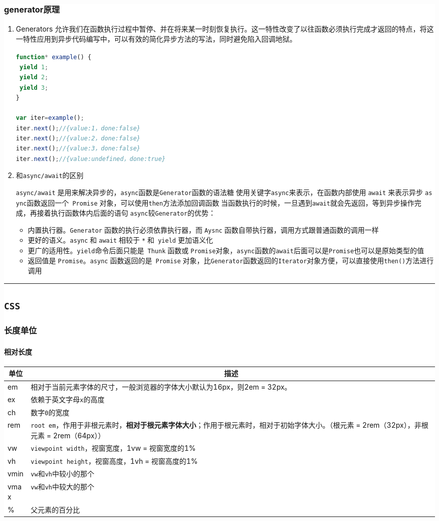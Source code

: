 
### generator原理

1. Generators 允许我们在函数执行过程中暂停、并在将来某一时刻恢复执行。这一特性改变了以往函数必须执行完成才返回的特点，将这一特性应用到异步代码编写中，可以有效的简化异步方法的写法，同时避免陷入回调地狱。

   ```js
   function* example() {
    yield 1;
    yield 2;
    yield 3;
   }
   
   var iter=example();
   iter.next();//{value:1，done:false}
   iter.next();//{value:2，done:false}
   iter.next();//{value:3，done:false}
   iter.next();//{value:undefined，done:true}
   ```
   
2. 和`async/await`的区别

   `async/await` 是用来解决异步的，`async`函数是`Generator`函数的语法糖
   使用关键字`async`来表示，在函数内部使用 `await` 来表示异步
   `async`函数返回一个` Promise` 对象，可以使用`then`方法添加回调函数
   当函数执行的时候，一旦遇到`await`就会先返回，等到异步操作完成，再接着执行函数体内后面的语句
   `async`较`Generator`的优势：

   - 内置执行器。`Generator` 函数的执行必须依靠执行器，而 `Aysnc` 函数自带执行器，调用方式跟普通函数的调用一样
   - 更好的语义。`async` 和 `await` 相较于 `*` 和` yield` 更加语义化　　
   - 更广的适用性。`yield`命令后面只能是` Thunk` 函数或 `Promise`对象，`async`函数的`await`后面可以是`Promise`也可以是原始类型的值
   - 返回值是 `Promise`。`async` 函数返回的是` Promise` 对象，比`Generator`函数返回的`Iterator`对象方便，可以直接使用`then()`方法进行调用

---

## `CSS`

### 长度单位

#### 相对长度

| 单位 | 描述                                                         |
| ---- | ------------------------------------------------------------ |
| em   | 相对于当前元素字体的尺寸，一般浏览器的字体大小默认为16px，则2em = 32px。 |
| ex   | 依赖于英文字母`x`的高度                                      |
| ch   | 数字`0`的宽度                                                |
| rem  | `root em`，作用于非根元素时，**相对于根元素字体大小**；作用于根元素时，相对于初始字体大小。（根元素 = 2rem（32px），非根元素 = 2rem（64px）） |
| vw   | `viewpoint width`，视窗宽度，1vw = 视窗宽度的1%              |
| vh   | `viewpoint height`，视窗高度，1vh = 视窗高度的1%             |
| vmin | `vw`和`vh`中较小的那个                                       |
| vmax | `vw`和`vh`中较大的那个                                       |
| %    | 父元素的百分比                                               |
